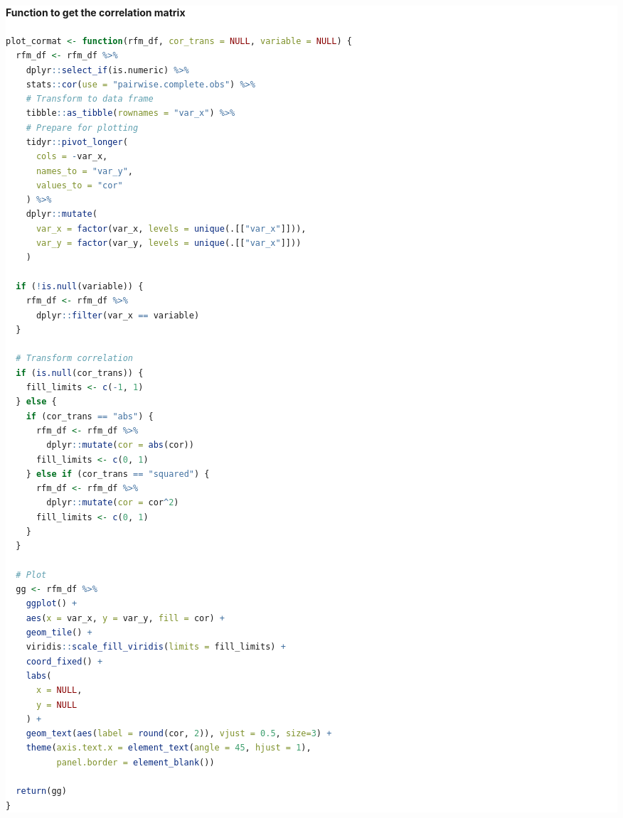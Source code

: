 #### Function to get the correlation matrix

``` r
plot_cormat <- function(rfm_df, cor_trans = NULL, variable = NULL) {
  rfm_df <- rfm_df %>%
    dplyr::select_if(is.numeric) %>%
    stats::cor(use = "pairwise.complete.obs") %>%
    # Transform to data frame
    tibble::as_tibble(rownames = "var_x") %>%
    # Prepare for plotting
    tidyr::pivot_longer(
      cols = -var_x,
      names_to = "var_y",
      values_to = "cor"
    ) %>% 
    dplyr::mutate(
      var_x = factor(var_x, levels = unique(.[["var_x"]])),
      var_y = factor(var_y, levels = unique(.[["var_x"]]))
    )
  
  if (!is.null(variable)) {
    rfm_df <- rfm_df %>%
      dplyr::filter(var_x == variable)
  }
  
  # Transform correlation
  if (is.null(cor_trans)) {
    fill_limits <- c(-1, 1)
  } else {
    if (cor_trans == "abs") {
      rfm_df <- rfm_df %>%
        dplyr::mutate(cor = abs(cor))
      fill_limits <- c(0, 1)
    } else if (cor_trans == "squared") {
      rfm_df <- rfm_df %>%
        dplyr::mutate(cor = cor^2)
      fill_limits <- c(0, 1)
    }
  }
  
  # Plot
  gg <- rfm_df %>%
    ggplot() +
    aes(x = var_x, y = var_y, fill = cor) +
    geom_tile() +
    viridis::scale_fill_viridis(limits = fill_limits) +
    coord_fixed() +
    labs(
      x = NULL,
      y = NULL
    ) +
    geom_text(aes(label = round(cor, 2)), vjust = 0.5, size=3) + 
    theme(axis.text.x = element_text(angle = 45, hjust = 1),
          panel.border = element_blank())
  
  return(gg)
}
```
